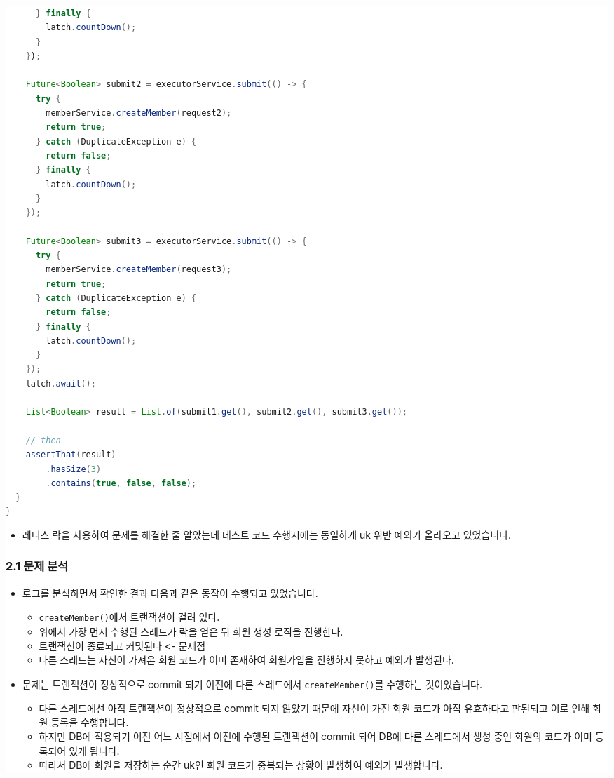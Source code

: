 ```java
      } finally {
        latch.countDown();
      }
    });

    Future<Boolean> submit2 = executorService.submit(() -> {
      try {
        memberService.createMember(request2);
        return true;
      } catch (DuplicateException e) {
        return false;
      } finally {
        latch.countDown();
      }
    });

    Future<Boolean> submit3 = executorService.submit(() -> {
      try {
        memberService.createMember(request3);
        return true;
      } catch (DuplicateException e) {
        return false;
      } finally {
        latch.countDown();
      }
    });
    latch.await();

    List<Boolean> result = List.of(submit1.get(), submit2.get(), submit3.get());

    // then
    assertThat(result)
        .hasSize(3)
        .contains(true, false, false);
  }
}
```
- 레디스 락을 사용하여 문제를 해결한 줄 알았는데 테스트 코드 수행시에는 동일하게 uk 위반 예외가 올라오고 있었습니다.

### 2.1 문제 분석
- 로그를 분석하면서 확인한 결과 다음과 같은 동작이 수행되고 있었습니다.
    - `createMember()`에서 트랜잭션이 걸려 있다.
    - 위에서 가장 먼저 수행된 스레드가 락을 얻은 뒤 회원 생성 로직을 진행한다.
    - 트랜잭션이 종료되고 커밋된다 <- 문제점
    - 다른 스레드는 자신이 가져온 회원 코드가 이미 존재하여 회원가입을 진행하지 못하고 예외가 발생된다.

- 문제는 트랜잭션이 정상적으로 commit 되기 이전에 다른 스레드에서 `createMember()`를 수행하는 것이었습니다.
  - 다른 스레드에선 아직 트랜잭션이 정상적으로 commit 되지 않았기 때문에 자신이 가진 회원 코드가 아직 유효하다고 판된되고 이로 인해 회원 등록을 수행합니다.
  - 하지만 DB에 적용되기 이전 어느 시점에서 이전에 수행된 트랜잭션이 commit 되어 DB에 다른 스레드에서 생성 중인 회원의 코드가 이미 등록되어 있게 됩니다.
  - 따라서 DB에 회원을 저장하는 순간 uk인 회원 코드가 중복되는 상황이 발생하여 예외가 발생합니다.
